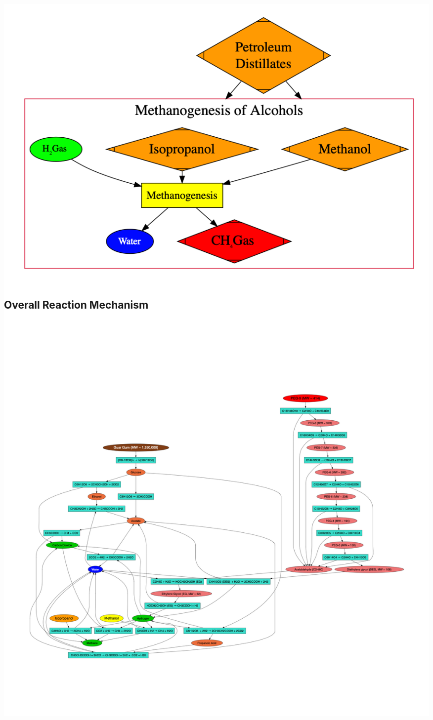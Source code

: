   <img src="www/Alcohol_Deg.png" alt="drawing" width="910" height="560"/>
</p>

## **Overall Reaction Mechanism**
<br>
<p align="center">
  <img src="www/compartmentalModel.png" alt="drawing" width="1050" height="760"/>